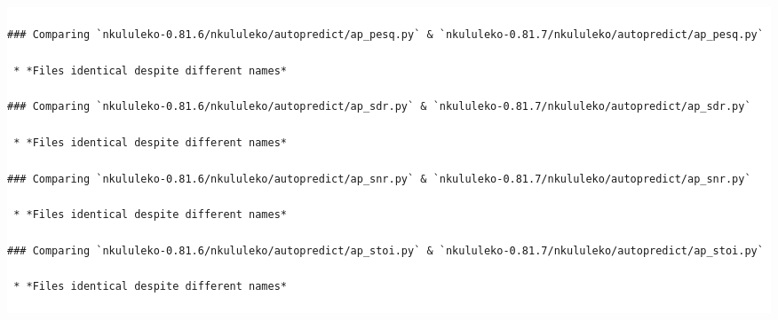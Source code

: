 ```

### Comparing `nkululeko-0.81.6/nkululeko/autopredict/ap_pesq.py` & `nkululeko-0.81.7/nkululeko/autopredict/ap_pesq.py`

 * *Files identical despite different names*

### Comparing `nkululeko-0.81.6/nkululeko/autopredict/ap_sdr.py` & `nkululeko-0.81.7/nkululeko/autopredict/ap_sdr.py`

 * *Files identical despite different names*

### Comparing `nkululeko-0.81.6/nkululeko/autopredict/ap_snr.py` & `nkululeko-0.81.7/nkululeko/autopredict/ap_snr.py`

 * *Files identical despite different names*

### Comparing `nkululeko-0.81.6/nkululeko/autopredict/ap_stoi.py` & `nkululeko-0.81.7/nkululeko/autopredict/ap_stoi.py`

 * *Files identical despite different names*

